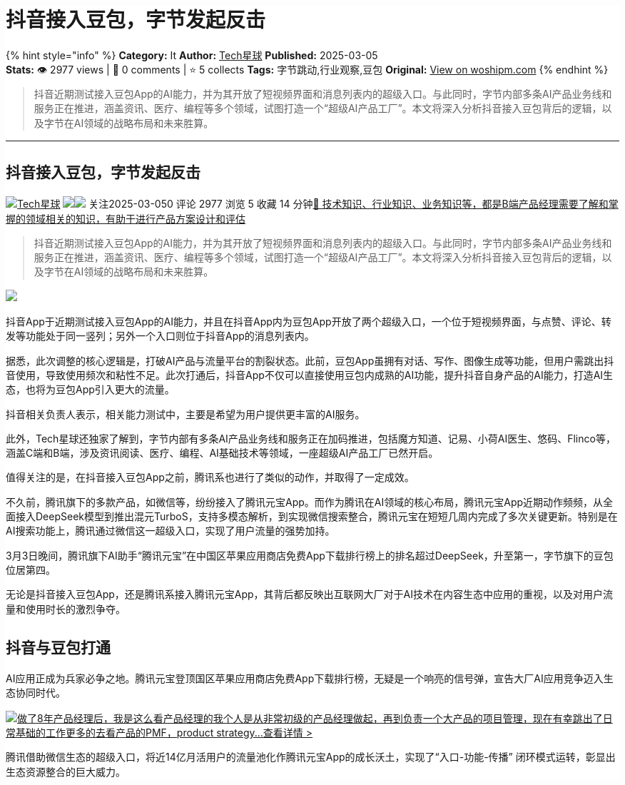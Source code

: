 # 抖音接入豆包，字节发起反击
{% hint style="info" %}
**Category:** It
**Author:** [Tech星球](https://www.woshipm.com/u/877709)
**Published:** 2025-03-05  
**Stats:** 👁️ 2977 views | 💬 0 comments | ⭐ 5 collects
**Tags:** 字节跳动,行业观察,豆包
**Original:** [View on woshipm.com](https://www.woshipm.com/it/6188082.html)
{% endhint %}
> 抖音近期测试接入豆包App的AI能力，并为其开放了短视频界面和消息列表内的超级入口。与此同时，字节内部多条AI产品业务线和服务正在推进，涵盖资讯、医疗、编程等多个领域，试图打造一个“超级AI产品工厂”。本文将深入分析抖音接入豆包背后的逻辑，以及字节在AI领域的战略布局和未来胜算。

---

## 抖音接入豆包，字节发起反击

[![](https://image.woshipm.com/wp-files/2019/08/zcNGincDWsV6RgnzUtHU.jpg!/both/72x72)](https://www.woshipm.com/u/877709)[Tech星球](https://www.woshipm.com/u/877709) ![](https://static.woshipm.com/tag/1122_1@2x.png)![](https://static.woshipm.com/tag/2104_1@2x.png) 关注2025-03-050 评论 2977 浏览 5 收藏 14 分钟[🔗 技术知识、行业知识、业务知识等，都是B端产品经理需要了解和掌握的领域相关的知识，有助于进行产品方案设计和评估](https://ke.qidianla.com/courses/bcpm)

> 抖音近期测试接入豆包App的AI能力，并为其开放了短视频界面和消息列表内的超级入口。与此同时，字节内部多条AI产品业务线和服务正在推进，涵盖资讯、医疗、编程等多个领域，试图打造一个“超级AI产品工厂”。本文将深入分析抖音接入豆包背后的逻辑，以及字节在AI领域的战略布局和未来胜算。

![](https://image.woshipm.com/2024/06/12/f2a1c382-2893-11ef-8e4c-00163e142b65.png)

抖音App于近期测试接入豆包App的AI能力，并且在抖音App内为豆包App开放了两个超级入口，一个位于短视频界面，与点赞、评论、转发等功能处于同一竖列；另外一个入口则位于抖音App的消息列表内。

据悉，此次调整的核心逻辑是，打破AI产品与流量平台的割裂状态。此前，豆包App虽拥有对话、写作、图像生成等功能，但用户需跳出抖音使用，导致使用频次和粘性不足。此次打通后，抖音App不仅可以直接使用豆包内成熟的AI功能，提升抖音自身产品的AI能力，打造AI生态，也将为豆包App引入更大的流量。

抖音相关负责人表示，相关能力测试中，主要是希望为用户提供更丰富的AI服务。

此外，Tech星球还独家了解到，字节内部有多条AI产品业务线和服务正在加码推进，包括魔方知道、记易、小荷AI医生、悠码、Flinco等，涵盖C端和B端，涉及资讯阅读、医疗、编程、AI基础技术等领域，一座超级AI产品工厂已然开启。

值得关注的是，在抖音接入豆包App之前，腾讯系也进行了类似的动作，并取得了一定成效。

不久前，腾讯旗下的多款产品，如微信等，纷纷接入了腾讯元宝App。而作为腾讯在AI领域的核心布局，腾讯元宝App近期动作频频，从全面接入DeepSeek模型到推出混元TurboS，支持多模态解析，到实现微信搜索整合，腾讯元宝在短短几周内完成了多次关键更新。特别是在AI搜索功能上，腾讯通过微信这一超级入口，实现了用户流量的强势加持。

3月3日晚间，腾讯旗下AI助手“腾讯元宝”在中国区苹果应用商店免费App下载排行榜上的排名超过DeepSeek，升至第一，字节旗下的豆包位居第四。

无论是抖音接入豆包App，还是腾讯系接入腾讯元宝App，其背后都反映出互联网大厂对于AI技术在内容生态中应用的重视，以及对用户流量和使用时长的激烈争夺。

## 抖音与豆包打通

AI应用正成为兵家必争之地。腾讯元宝登顶国区苹果应用商店免费App下载排行榜，无疑是一个响亮的信号弹，宣告大厂AI应用竞争迈入生态协同时代。

[![](https://image.woshipm.com/2023/08/02/bf59b8ba-30e4-11ee-88e7-00163e0b5ff3.png)做了8年产品经理后，我是这么看产品经理的我个人是从非常初级的产品经理做起，再到负责一个大产品的项目管理，现在有幸跳出了日常基础的工作更多的去看产品的PMF，product strategy...查看详情 >](https://ke.qidianla.com/courses/bcpm)

腾讯借助微信生态的超级入口，将近14亿月活用户的流量池化作腾讯元宝App的成长沃土，实现了“入口-功能-传播” 闭环模式运转，彰显出生态资源整合的巨大威力。
